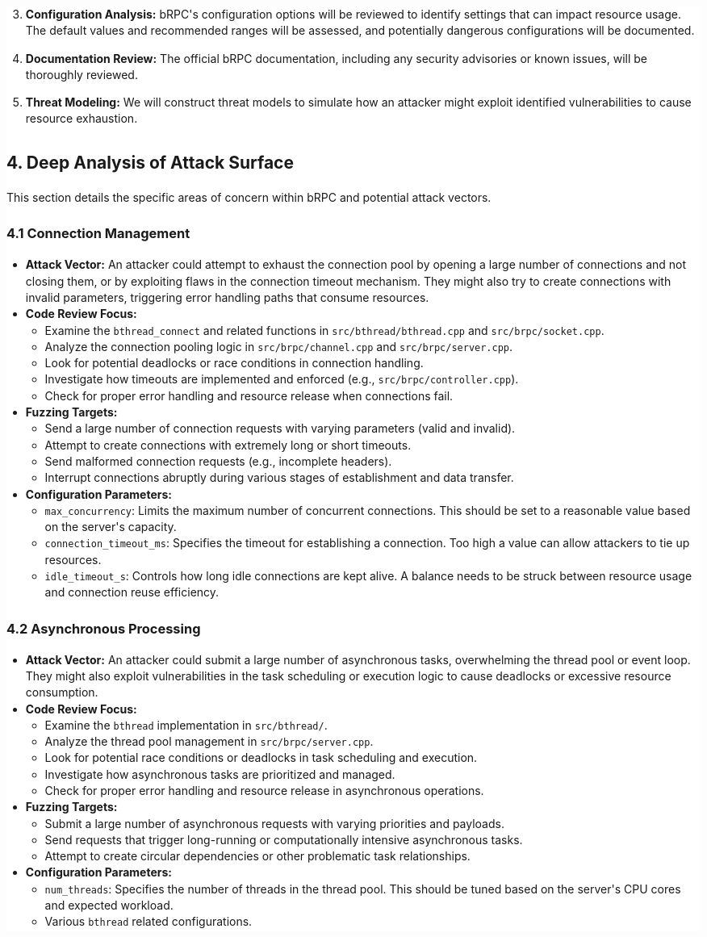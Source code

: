 3.  **Configuration Analysis:**  bRPC's configuration options will be reviewed to identify settings that can impact resource usage.  The default values and recommended ranges will be assessed, and potentially dangerous configurations will be documented.

4.  **Documentation Review:**  The official bRPC documentation, including any security advisories or known issues, will be thoroughly reviewed.

5.  **Threat Modeling:**  We will construct threat models to simulate how an attacker might exploit identified vulnerabilities to cause resource exhaustion.

## 4. Deep Analysis of Attack Surface

This section details the specific areas of concern within bRPC and potential attack vectors.

### 4.1 Connection Management

*   **Attack Vector:**  An attacker could attempt to exhaust the connection pool by opening a large number of connections and not closing them, or by exploiting flaws in the connection timeout mechanism.  They might also try to create connections with invalid parameters, triggering error handling paths that consume resources.
*   **Code Review Focus:**
    *   Examine the `bthread_connect` and related functions in `src/bthread/bthread.cpp` and `src/brpc/socket.cpp`.
    *   Analyze the connection pooling logic in `src/brpc/channel.cpp` and `src/brpc/server.cpp`.
    *   Look for potential deadlocks or race conditions in connection handling.
    *   Investigate how timeouts are implemented and enforced (e.g., `src/brpc/controller.cpp`).
    *   Check for proper error handling and resource release when connections fail.
*   **Fuzzing Targets:**
    *   Send a large number of connection requests with varying parameters (valid and invalid).
    *   Attempt to create connections with extremely long or short timeouts.
    *   Send malformed connection requests (e.g., incomplete headers).
    *   Interrupt connections abruptly during various stages of establishment and data transfer.
*   **Configuration Parameters:**
    *   `max_concurrency`:  Limits the maximum number of concurrent connections.  This should be set to a reasonable value based on the server's capacity.
    *   `connection_timeout_ms`:  Specifies the timeout for establishing a connection.  Too high a value can allow attackers to tie up resources.
    *   `idle_timeout_s`: Controls how long idle connections are kept alive.  A balance needs to be struck between resource usage and connection reuse efficiency.

### 4.2 Asynchronous Processing

*   **Attack Vector:**  An attacker could submit a large number of asynchronous tasks, overwhelming the thread pool or event loop.  They might also exploit vulnerabilities in the task scheduling or execution logic to cause deadlocks or excessive resource consumption.
*   **Code Review Focus:**
    *   Examine the `bthread` implementation in `src/bthread/`.
    *   Analyze the thread pool management in `src/brpc/server.cpp`.
    *   Look for potential race conditions or deadlocks in task scheduling and execution.
    *   Investigate how asynchronous tasks are prioritized and managed.
    *   Check for proper error handling and resource release in asynchronous operations.
*   **Fuzzing Targets:**
    *   Submit a large number of asynchronous requests with varying priorities and payloads.
    *   Send requests that trigger long-running or computationally intensive asynchronous tasks.
    *   Attempt to create circular dependencies or other problematic task relationships.
*   **Configuration Parameters:**
    *   `num_threads`:  Specifies the number of threads in the thread pool.  This should be tuned based on the server's CPU cores and expected workload.
    *   Various `bthread` related configurations.
